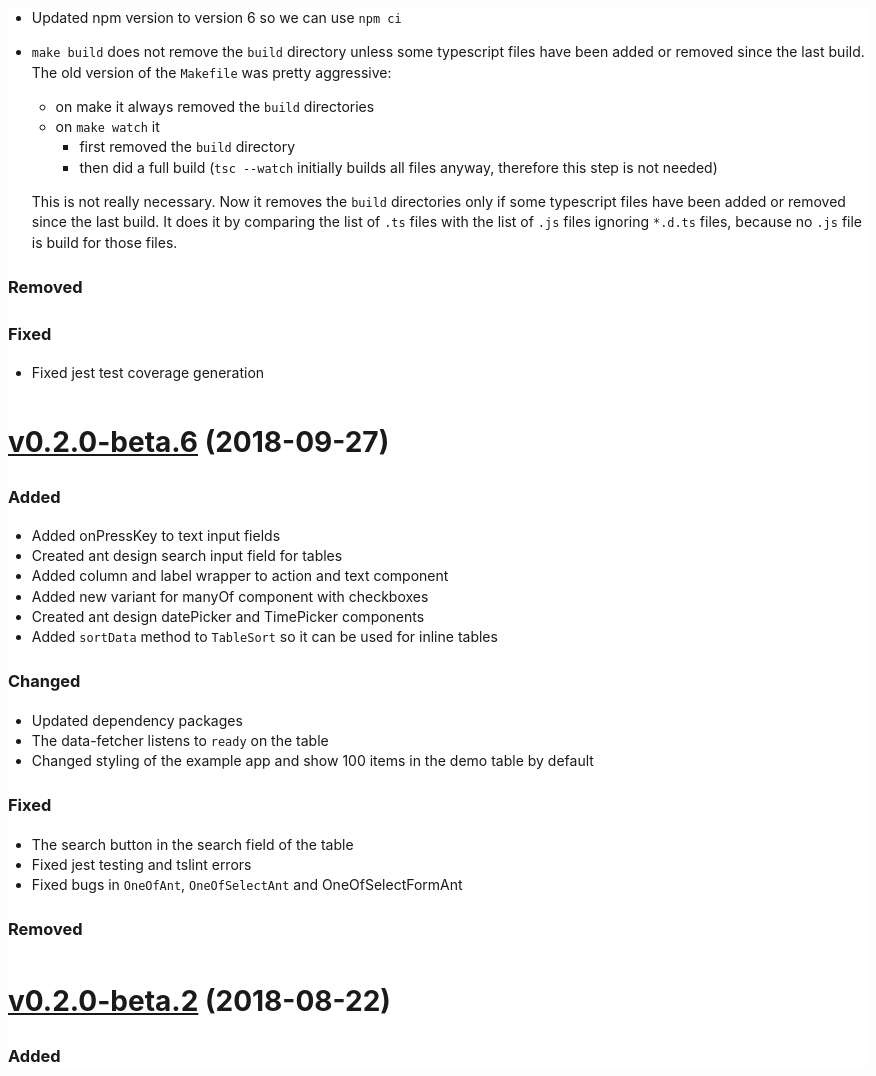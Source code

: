* Updated npm version to version 6 so we can use `npm ci`
* `make build` does not remove the `build` directory unless some typescript files have been added or removed since the
  last build. The old version of the `Makefile` was pretty aggressive:

    - on make it always removed the `build` directories
    - on `make watch` it
        - first removed the `build` directory
        - then did a full build (`tsc --watch` initially builds all files anyway, therefore this step is not needed)

  This is not really necessary. Now it removes the `build` directories only if some typescript files have been added or
  removed since the last build. It does it by comparing the list of `.ts` files with the list of `.js` files
  ignoring `*.d.ts` files, because no `.js` file is build for those files.

### Removed

### Fixed

* Fixed jest test coverage generation

[v0.2.0-beta.6](https://github.com/moxb/moxb/releases/tag/v0.2.0-beta.6) (2018-09-27)
=======================================================================================

### Added

* Added onPressKey to text input fields
* Created ant design search input field for tables
* Added column and label wrapper to action and text component
* Added new variant for manyOf component with checkboxes
* Created ant design datePicker and TimePicker components
* Added `sortData` method to `TableSort` so it can be used for inline tables

### Changed

* Updated dependency packages
* The data-fetcher listens to `ready` on the table
* Changed styling of the example app and show 100 items in the demo table by default

### Fixed

* The search button in the search field of the table
* Fixed jest testing and tslint errors
* Fixed bugs in `OneOfAnt`, `OneOfSelectAnt` and OneOfSelectFormAnt

### Removed

[v0.2.0-beta.2](https://github.com/moxb/moxb/releases/tag/v0.2.0-beta.2) (2018-08-22)
=======================================================================================

### Added
